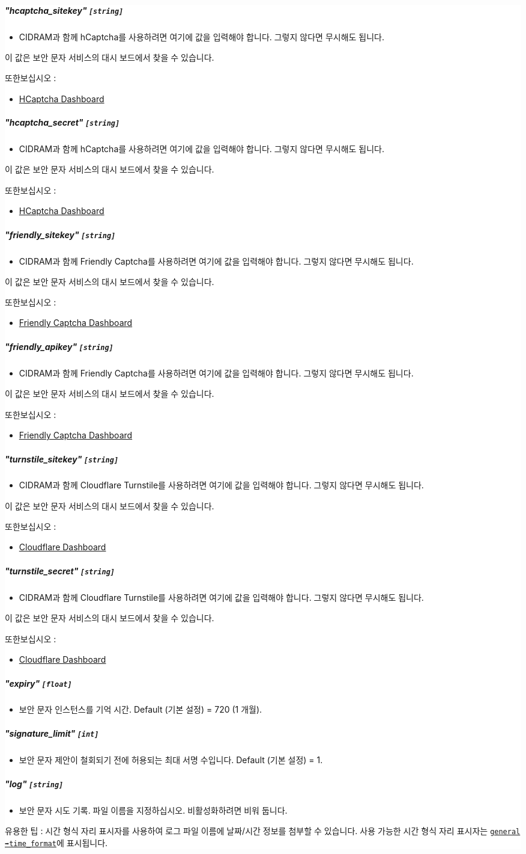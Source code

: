 ##### "hcaptcha_sitekey" `[string]`
- CIDRAM과 함께 hCaptcha를 사용하려면 여기에 값을 입력해야 합니다. 그렇지 않다면 무시해도 됩니다.

이 값은 보안 문자 서비스의 대시 보드에서 찾을 수 있습니다.

또한보십시오 :
- [HCaptcha Dashboard](https://dashboard.hcaptcha.com/overview)

##### "hcaptcha_secret" `[string]`
- CIDRAM과 함께 hCaptcha를 사용하려면 여기에 값을 입력해야 합니다. 그렇지 않다면 무시해도 됩니다.

이 값은 보안 문자 서비스의 대시 보드에서 찾을 수 있습니다.

또한보십시오 :
- [HCaptcha Dashboard](https://dashboard.hcaptcha.com/overview)

##### "friendly_sitekey" `[string]`
- CIDRAM과 함께 Friendly Captcha를 사용하려면 여기에 값을 입력해야 합니다. 그렇지 않다면 무시해도 됩니다.

이 값은 보안 문자 서비스의 대시 보드에서 찾을 수 있습니다.

또한보십시오 :
- [Friendly Captcha Dashboard](https://app.friendlycaptcha.eu/dashboard)

##### "friendly_apikey" `[string]`
- CIDRAM과 함께 Friendly Captcha를 사용하려면 여기에 값을 입력해야 합니다. 그렇지 않다면 무시해도 됩니다.

이 값은 보안 문자 서비스의 대시 보드에서 찾을 수 있습니다.

또한보십시오 :
- [Friendly Captcha Dashboard](https://app.friendlycaptcha.eu/dashboard)

##### "turnstile_sitekey" `[string]`
- CIDRAM과 함께 Cloudflare Turnstile를 사용하려면 여기에 값을 입력해야 합니다. 그렇지 않다면 무시해도 됩니다.

이 값은 보안 문자 서비스의 대시 보드에서 찾을 수 있습니다.

또한보십시오 :
- [Cloudflare Dashboard](https://dash.cloudflare.com/)

##### "turnstile_secret" `[string]`
- CIDRAM과 함께 Cloudflare Turnstile를 사용하려면 여기에 값을 입력해야 합니다. 그렇지 않다면 무시해도 됩니다.

이 값은 보안 문자 서비스의 대시 보드에서 찾을 수 있습니다.

또한보십시오 :
- [Cloudflare Dashboard](https://dash.cloudflare.com/)

##### "expiry" `[float]`
- 보안 문자 인스턴스를 기억 시간. Default (기본 설정) = 720 (1 개월).

##### "signature_limit" `[int]`
- 보안 문자 제안이 철회되기 전에 허용되는 최대 서명 수입니다. Default (기본 설정) = 1.

##### "log" `[string]`
- 보안 문자 시도 기록. 파일 이름을 지정하십시오. 비활성화하려면 비워 둡니다.

유용한 팁 : 시간 형식 자리 표시자를 사용하여 로그 파일 이름에 날짜/시간 정보를 첨부할 수 있습니다. 사용 가능한 시간 형식 자리 표시자는 <a onclick="javascript:toggleconfigNav('generalRow','generalShowLink')" href="#config_general_time_format">`general➡time_format`</a>에 표시됩니다.
